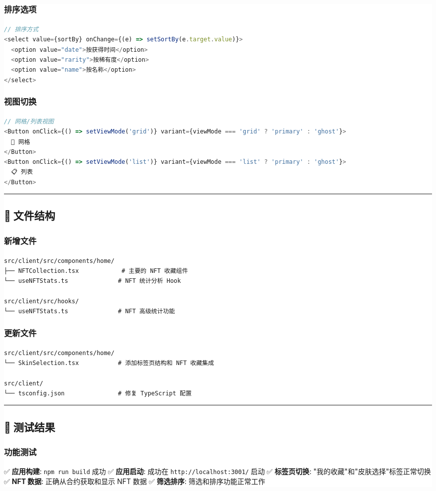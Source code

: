 ### **排序选项**
```typescript
// 排序方式
<select value={sortBy} onChange={(e) => setSortBy(e.target.value)}>
  <option value="date">按获得时间</option>
  <option value="rarity">按稀有度</option>
  <option value="name">按名称</option>
</select>
```

### **视图切换**
```typescript
// 网格/列表视图
<Button onClick={() => setViewMode('grid')} variant={viewMode === 'grid' ? 'primary' : 'ghost'}>
  🔲 网格
</Button>
<Button onClick={() => setViewMode('list')} variant={viewMode === 'list' ? 'primary' : 'ghost'}>
  📋 列表
</Button>
```

---

## 📁 **文件结构**

### **新增文件**
```
src/client/src/components/home/
├── NFTCollection.tsx            # 主要的 NFT 收藏组件
└── useNFTStats.ts              # NFT 统计分析 Hook

src/client/src/hooks/
└── useNFTStats.ts              # NFT 高级统计功能
```

### **更新文件**
```
src/client/src/components/home/
└── SkinSelection.tsx           # 添加标签页结构和 NFT 收藏集成

src/client/
└── tsconfig.json               # 修复 TypeScript 配置
```

---

## 🧪 **测试结果**

### **功能测试**
✅ **应用构建**: `npm run build` 成功
✅ **应用启动**: 成功在 `http://localhost:3001/` 启动
✅ **标签页切换**: "我的收藏"和"皮肤选择"标签正常切换
✅ **NFT 数据**: 正确从合约获取和显示 NFT 数据
✅ **筛选排序**: 筛选和排序功能正常工作

